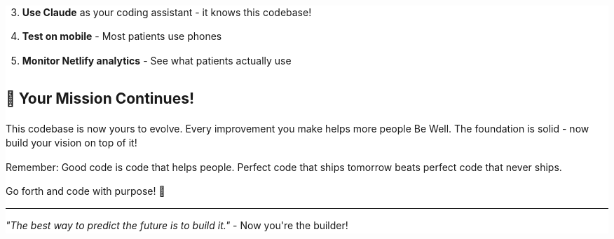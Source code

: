 3. **Use Claude** as your coding assistant - it knows this codebase!

4. **Test on mobile** - Most patients use phones

5. **Monitor Netlify analytics** - See what patients actually use

## 🌈 Your Mission Continues!

This codebase is now yours to evolve. Every improvement you make helps more people Be Well. The foundation is solid - now build your vision on top of it!

Remember: Good code is code that helps people. Perfect code that ships tomorrow beats perfect code that never ships.

Go forth and code with purpose! 🚀

---

*"The best way to predict the future is to build it."* - Now you're the builder!
